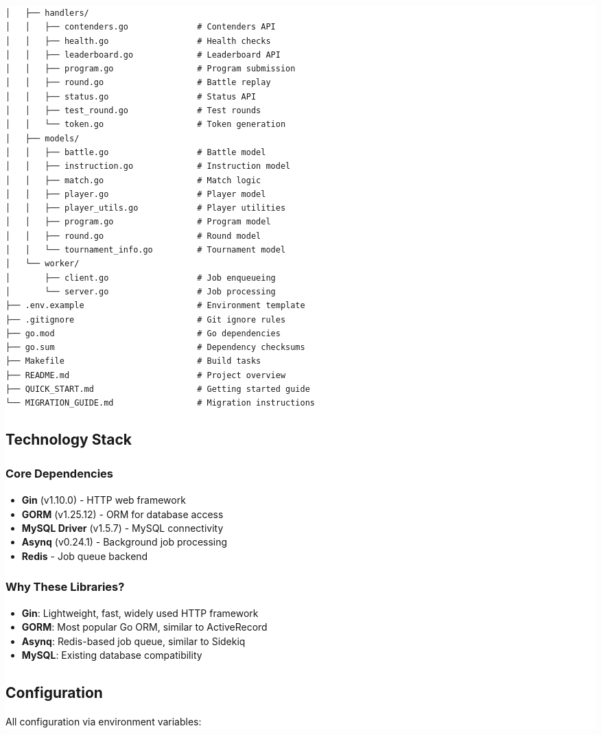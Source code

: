 ```
│   ├── handlers/
│   │   ├── contenders.go              # Contenders API
│   │   ├── health.go                  # Health checks
│   │   ├── leaderboard.go             # Leaderboard API
│   │   ├── program.go                 # Program submission
│   │   ├── round.go                   # Battle replay
│   │   ├── status.go                  # Status API
│   │   ├── test_round.go              # Test rounds
│   │   └── token.go                   # Token generation
│   ├── models/
│   │   ├── battle.go                  # Battle model
│   │   ├── instruction.go             # Instruction model
│   │   ├── match.go                   # Match logic
│   │   ├── player.go                  # Player model
│   │   ├── player_utils.go            # Player utilities
│   │   ├── program.go                 # Program model
│   │   ├── round.go                   # Round model
│   │   └── tournament_info.go         # Tournament model
│   └── worker/
│       ├── client.go                  # Job enqueueing
│       └── server.go                  # Job processing
├── .env.example                       # Environment template
├── .gitignore                         # Git ignore rules
├── go.mod                             # Go dependencies
├── go.sum                             # Dependency checksums
├── Makefile                           # Build tasks
├── README.md                          # Project overview
├── QUICK_START.md                     # Getting started guide
└── MIGRATION_GUIDE.md                 # Migration instructions
```

## Technology Stack

### Core Dependencies
- **Gin** (v1.10.0) - HTTP web framework
- **GORM** (v1.25.12) - ORM for database access
- **MySQL Driver** (v1.5.7) - MySQL connectivity
- **Asynq** (v0.24.1) - Background job processing
- **Redis** - Job queue backend

### Why These Libraries?
- **Gin**: Lightweight, fast, widely used HTTP framework
- **GORM**: Most popular Go ORM, similar to ActiveRecord
- **Asynq**: Redis-based job queue, similar to Sidekiq
- **MySQL**: Existing database compatibility

## Configuration

All configuration via environment variables:
